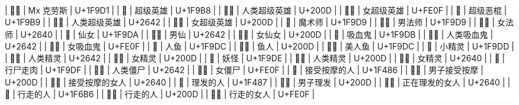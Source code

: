 | 🧑‍🎄 | Mx 克劳斯 | U+1F9D1 |
| 🦸 | 超级英雄 | U+1F9B8 |
| 🦸‍♂‍ | 人类超级英雄 | U+200D |
| 🦸‍♀‍ | 女超级英雄 | U+FE0F |
| 🦹 | 超级恶棍 | U+1F9B9 |
| 🦹‍♂‍ | 人类超级英雄 | U+2642 |
| 🦹‍♀‍ | 女超级英雄 | U+200D |
| 🧙 | 魔术师 | U+1F9D9 |
| 🧙‍♂‍ | 男法师 | U+1F9D9 |
| 🧙‍♀‍ | 女法师 | U+2640 |
| 🧚 | 仙女 | U+1F9DA |
| 🧚‍♂‍ | 男仙 | U+2642 |
| 🧚‍♀‍ | 女仙女 | U+200D |
| 🧛 | 吸血鬼 | U+1F9DB |
| 🧛‍♂‍ | 人类吸血鬼 | U+2642 |
| 🧛‍♀‍ | 女吸血鬼 | U+FE0F |
| 🧜 | 人鱼 | U+1F9DC |
| 🧜‍♂‍ | 鱼人 | U+200D |
| 🧜‍♀‍ | 美人鱼 | U+1F9DC |
| 🧝 | 小精灵 | U+1F9DD |
| 🧝‍♂‍ | 人类精灵 | U+2642 |
| 🧝‍♀‍ | 女精灵 | U+200D |
| 🧞 | 妖怪 | U+1F9DE |
| 🧞‍♂‍ | 人类精灵 | U+200D |
| 🧞‍♀‍ | 女精灵 | U+2640 |
| 🧟 | 行尸走肉 | U+1F9DF |
| 🧟‍♂‍ | 人类僵尸 | U+2642 |
| 🧟‍♀‍ | 女僵尸 | U+FE0F |
| 💆 | 接受按摩的人 | U+1F486 |
| 💆‍♂‍ | 男子接受按摩 | U+200D |
| 💆‍♀‍ | 接受按摩的女人 | U+2640 |
| 💇 | 理发的人 | U+1F487 |
| 💇‍♂‍ | 男子理发 | U+200D |
| 💇‍♀‍ | 正在理发的女人 | U+2640 |
| 🚶 | 行走的人 | U+1F6B6 |
| 🚶‍♂‍ | 行走的人 | U+200D |
| 🚶‍♀‍ | 行走的女人 | U+FE0F |